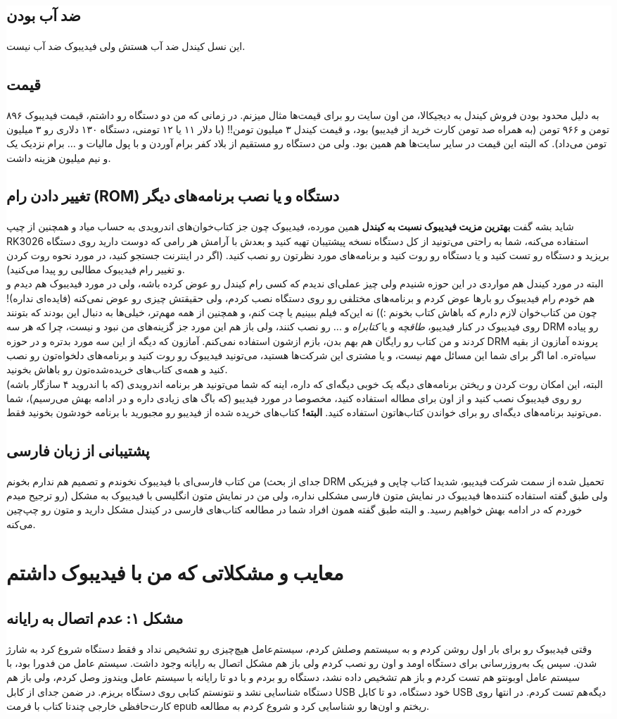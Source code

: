 ## ضد آب بودن
این نسل کیندل ضد آب هستش ولی فیدیبوک ضد آب نیست.   

## قیمت
به دلیل محدود بودن فروش کیندل به دیجیکالا، من اون سایت رو برای قیمت‌ها مثال میزنم. در زمانی که من دو دستگاه رو داشتم، قیمت فیدیبوک ۸۹۶ تومن و ۹۶۶ تومن (به همراه صد تومن کارت خرید از فیدیبو) بود، و قیمت کیندل ۳ میلیون تومن!! (با دلار ۱۱ یا ۱۲ تومنی، دستگاه ۱۳۰ دلاری رو ۳ میلیون تومن می‌داد). که البته این قیمت در سایر سایت‌ها هم همین بود. ولی من دستگاه رو مستقیم از بلاد کفر برام آوردن و با پول مالیات و ... برام نزدیک یک و نیم میلیون هزینه داشت.   

## تغییر دادن رام (ROM) دستگاه و یا نصب برنامه‌های دیگر
شاید بشه گفت **بهترین مزیت فیدیبوک نسبت به کیندل** همین مورده، فیدیبوک چون جز کتاب‌خوان‌های اندرویدی به حساب میاد و همچنین از چیپ RK3026 استفاده می‌کنه، شما به راحتی می‌تونید از کل دستگاه نسخه پیشتیبان تهیه کنید و بعدش با آرامش هر رامی که دوست دارید روی دستگاه بریزید و دستگاه رو تست کنید و یا دستگاه رو روت کنید و برنامه‌های مورد نظر‌تون رو نصب کنید. (اگر در اینترنت جستجو کنید، در مورد نحوه روت کردن و تغییر رام فیدیبوک مطالبی رو پیدا می‌کنید).    
البته در مورد کیندل هم مواردی در این حوزه شنیدم ولی چیز عملی‌ای ندیدم که کسی رام کیندل رو عوض کرده باشه، ولی در مورد فیدیبوک هم دیدم و هم خودم رام فیدیبوک رو بارها عوض کردم و برنامه‌های مختلفی رو روی دستگاه نصب کردم، ولی حقیقتش چیزی رو عوض نمی‌کنه (فایده‌ای نداره)! چون من کتاب‌خوان لازم دارم که باهاش کتاب بخونم :)) نه این‌که فیلم ببینیم یا چت کنم، و همچنین از همه مهم‌تر، خیلی‌ها به دنبال این بودند که بتونند روی فیدیبوک در کنار فیدیبو، *طاقچه* و یا *کتابراه* و ... رو نصب کنند، ولی باز هم این مورد جز گزینه‌های من نبود و نیست، چرا که هر سه DRM رو پیاده کردند و من کتاب  رو رایگان هم بهم بدن، بازم ازشون استفاده نمی‌کنم. آمازون که دیگه از این سه مورد بدتره و در حوزه DRM پرونده آمازون از بقیه سیاه‌تره. اما اگر برای شما این مسائل مهم نیست، و یا مشتری این شرکت‌ها هستید، می‌تونید فیدیبوک رو روت کنید و برنامه‌های دلخواه‌تون رو نصب کنید و همه‌ی کتاب‌های خریده‌شده‌تون رو باهاش بخونید.  
البته، این امکان روت کردن و ریختن برنامه‌های دیگه یک خوبی دیگه‌ای که داره، اینه که شما می‌تونید هر برنامه اندرویدی (که با اندروید ۴ سازگار باشه) رو روی فیدیبوک نصب کنید و از اون برای مطاله استفاده کنید، مخصوصا در مورد فیدیبو (که باگ های زیادی داره و در ادامه بهش می‌رسیم)، شما می‌تونید برنامه‌های دیگه‌ای رو برای خواندن کتاب‌هاتون استفاده کنید. **البته!** کتاب‌های خریده شده از فیدیبو رو مجبورید با برنامه خودشون بخونید فقط. 


## پشتیبانی از زبان فارسی   
من کتاب فارسی‌ای با فیدیبوک نخوندم و تصمیم هم ندارم بخونم (جدای از بحث DRM تحمیل شده از سمت شرکت فیدیبو، شدیدا کتاب چاپی و فیزیکی رو ترجیح میدم) ولی طبق گفته استفاده کننده‌ها فیدیبوک در نمایش متون فارسی مشکلی نداره، ولی من در نمایش متون انگلیسی با فیدیبوک به مشکل خوردم که در ادامه بهش خواهیم رسید. و البته طبق گفته همون افراد شما در مطالعه کتاب‌های فارسی در کیندل مشکل دارید و متون رو چپ‌چین می‌کنه.  

# معایب و مشکلاتی که من با فیدیبوک داشتم
## مشکل ۱: عدم اتصال به رایانه   
وقتی فیدیبوک رو برای بار اول روشن کردم و به سیستمم وصلش کردم، سیستم‌عامل هیچ‌چیزی رو تشخیص نداد و فقط دستگاه شروع‌ کرد به شارژ شدن. سپس یک به‌روزرسانی برای دستگاه اومد و اون رو نصب کردم ولی باز هم مشکل اتصال به رایانه وجود داشت. سیستم عامل من فدورا بود، با سیستم عامل اوبونتو هم تست کردم و باز هم تشخیص داده نشد، دستگاه رو بردم و با دو تا رایانه با سیستم عامل ویندوز وصل کردم، ولی باز هم دستگاه شناسایی نشد و نتونستم کتابی روی دستگاه بریزم. در ضمن جدای از کابل USB خود دستگاه، دو تا کابل USB دیگه‌هم تست کردم. در انتها روی کارت‌حافظی خارجی چند‌تا کتاب با فرمت epub ریختم و اون‌ها رو شناسایی کرد و شروع کردم به مطالعه. 
